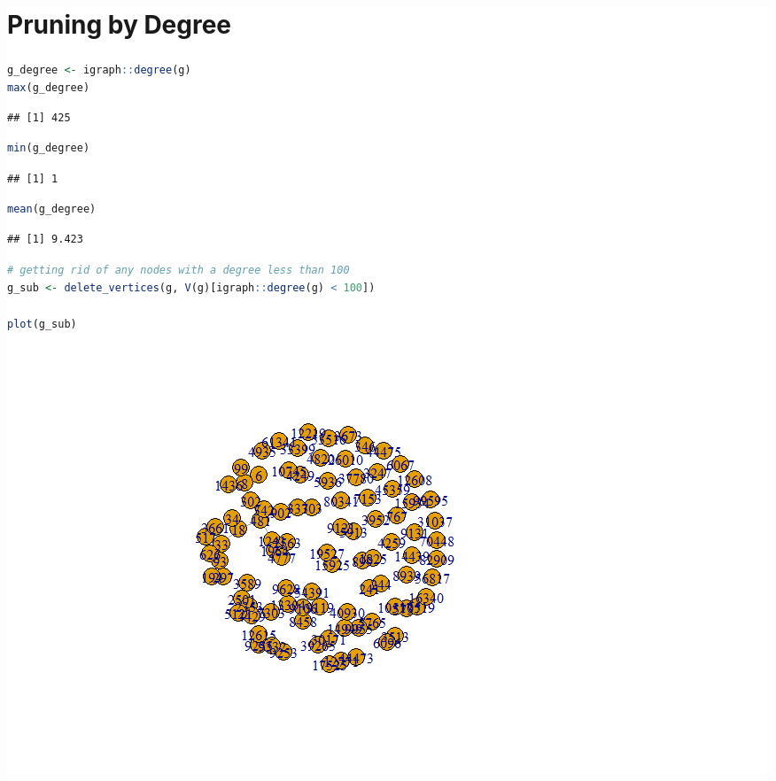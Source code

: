 
# Pruning by Degree

``` r
g_degree <- igraph::degree(g)
max(g_degree)
```

    ## [1] 425

``` r
min(g_degree)
```

    ## [1] 1

``` r
mean(g_degree)
```

    ## [1] 9.423

``` r
# getting rid of any nodes with a degree less than 100
g_sub <- delete_vertices(g, V(g)[igraph::degree(g) < 100])

plot(g_sub)
```

![](Investigation-5_files/figure-gfm/unnamed-chunk-4-1.png)
